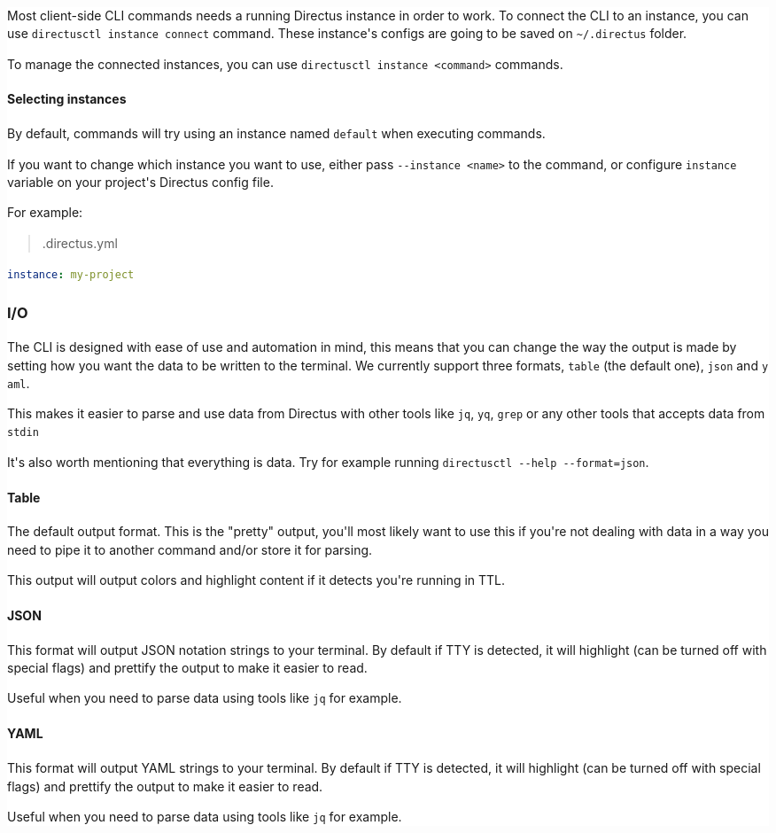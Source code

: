 Most client-side CLI commands needs a running Directus instance in order to work. To connect the CLI to an instance, you
can use `directusctl instance connect` command. These instance's configs are going to be saved on `~/.directus` folder.

To manage the connected instances, you can use `directusctl instance <command>` commands.

#### Selecting instances

By default, commands will try using an instance named `default` when executing commands.

If you want to change which instance you want to use, either pass `--instance <name>` to the command, or configure
`instance` variable on your project's Directus config file.

For example:

> .directus.yml

```yaml
instance: my-project
```

### I/O

The CLI is designed with ease of use and automation in mind, this means that you can change the way the output is made
by setting how you want the data to be written to the terminal. We currently support three formats, `table` (the default
one), `json` and `yaml`.

This makes it easier to parse and use data from Directus with other tools like `jq`, `yq`, `grep` or any other tools
that accepts data from `stdin`

It's also worth mentioning that everything is data. Try for example running `directusctl --help --format=json`.

#### Table

The default output format. This is the "pretty" output, you'll most likely want to use this if you're not dealing with
data in a way you need to pipe it to another command and/or store it for parsing.

This output will output colors and highlight content if it detects you're running in TTL.

#### JSON

This format will output JSON notation strings to your terminal. By default if TTY is detected, it will highlight (can be
turned off with special flags) and prettify the output to make it easier to read.

Useful when you need to parse data using tools like `jq` for example.

#### YAML

This format will output YAML strings to your terminal. By default if TTY is detected, it will highlight (can be turned
off with special flags) and prettify the output to make it easier to read.

Useful when you need to parse data using tools like `jq` for example.


